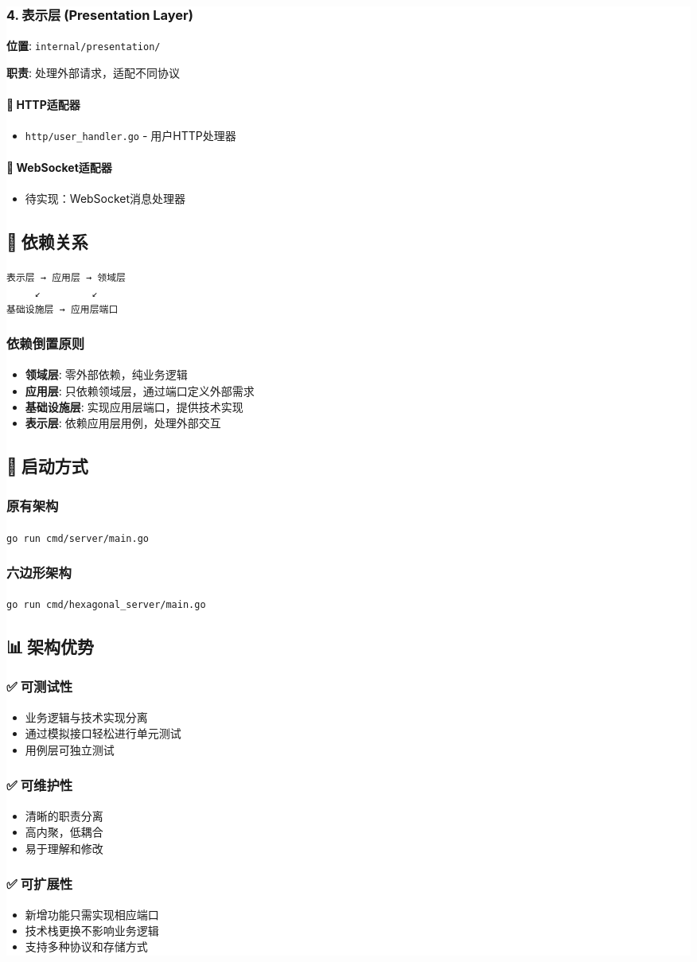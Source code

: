 ### 4. 表示层 (Presentation Layer)
**位置**: `internal/presentation/`

**职责**: 处理外部请求，适配不同协议

#### 📁 HTTP适配器
- `http/user_handler.go` - 用户HTTP处理器

#### 📁 WebSocket适配器
- 待实现：WebSocket消息处理器

## 🔄 依赖关系

```
表示层 → 应用层 → 领域层
     ↙         ↙
基础设施层 → 应用层端口
```

### 依赖倒置原则
- **领域层**: 零外部依赖，纯业务逻辑
- **应用层**: 只依赖领域层，通过端口定义外部需求
- **基础设施层**: 实现应用层端口，提供技术实现
- **表示层**: 依赖应用层用例，处理外部交互

## 🚀 启动方式

### 原有架构
```bash
go run cmd/server/main.go
```

### 六边形架构 
```bash
go run cmd/hexagonal_server/main.go
```

## 📊 架构优势

### ✅ 可测试性
- 业务逻辑与技术实现分离
- 通过模拟接口轻松进行单元测试
- 用例层可独立测试

### ✅ 可维护性  
- 清晰的职责分离
- 高内聚，低耦合
- 易于理解和修改

### ✅ 可扩展性
- 新增功能只需实现相应端口
- 技术栈更换不影响业务逻辑
- 支持多种协议和存储方式
